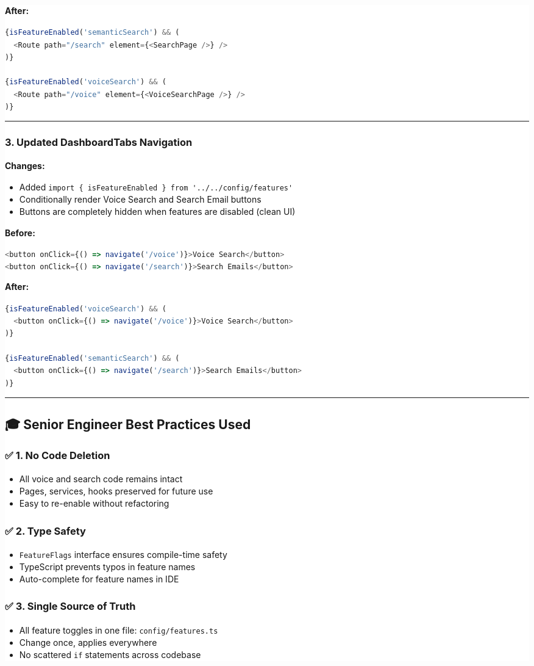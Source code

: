 **After:**
```typescript
{isFeatureEnabled('semanticSearch') && (
  <Route path="/search" element={<SearchPage />} />
)}

{isFeatureEnabled('voiceSearch') && (
  <Route path="/voice" element={<VoiceSearchPage />} />
)}
```

---

### 3. **Updated DashboardTabs Navigation**

**Changes:**
- Added `import { isFeatureEnabled } from '../../config/features'`
- Conditionally render Voice Search and Search Email buttons
- Buttons are completely hidden when features are disabled (clean UI)

**Before:**
```typescript
<button onClick={() => navigate('/voice')}>Voice Search</button>
<button onClick={() => navigate('/search')}>Search Emails</button>
```

**After:**
```typescript
{isFeatureEnabled('voiceSearch') && (
  <button onClick={() => navigate('/voice')}>Voice Search</button>
)}

{isFeatureEnabled('semanticSearch') && (
  <button onClick={() => navigate('/search')}>Search Emails</button>
)}
```

---

## 🎓 Senior Engineer Best Practices Used

### ✅ **1. No Code Deletion**
- All voice and search code remains intact
- Pages, services, hooks preserved for future use
- Easy to re-enable without refactoring

### ✅ **2. Type Safety**
- `FeatureFlags` interface ensures compile-time safety
- TypeScript prevents typos in feature names
- Auto-complete for feature names in IDE

### ✅ **3. Single Source of Truth**
- All feature toggles in one file: `config/features.ts`
- Change once, applies everywhere
- No scattered `if` statements across codebase
